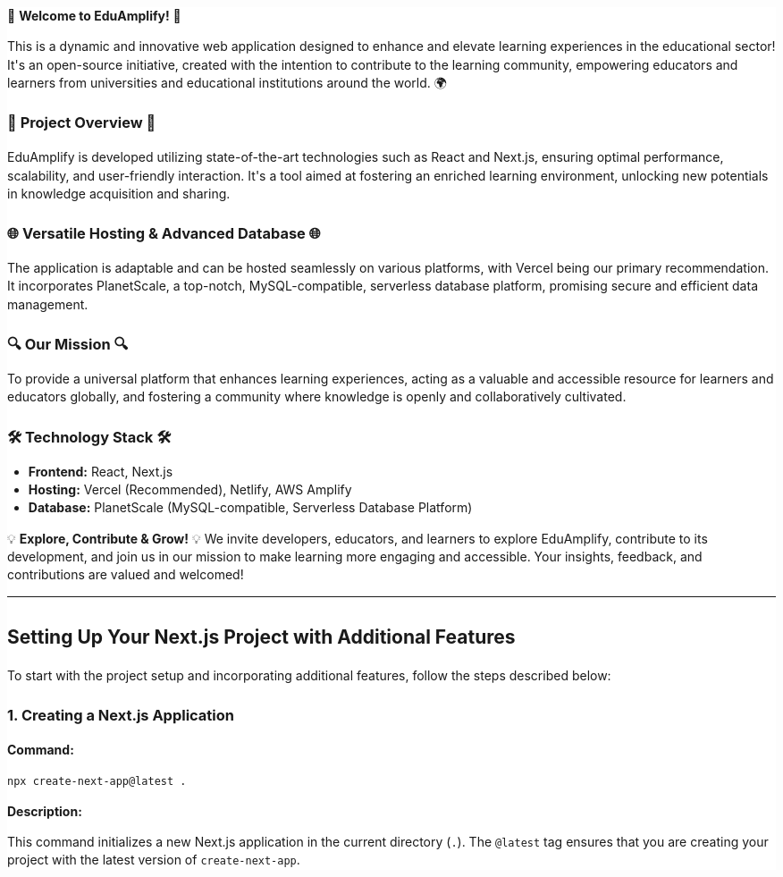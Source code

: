 🌟 **Welcome to EduAmplify!** 🌟

This is a dynamic and innovative web application designed to enhance and elevate learning experiences in the educational sector! It's an open-source initiative, created with the intention to contribute to the learning community, empowering educators and learners from universities and educational institutions around the world. 🌍

### 🚀 **Project Overview** 🚀

EduAmplify is developed utilizing state-of-the-art technologies such as React and Next.js, ensuring optimal performance, scalability, and user-friendly interaction. It's a tool aimed at fostering an enriched learning environment, unlocking new potentials in knowledge acquisition and sharing.

### 🌐 **Versatile Hosting & Advanced Database** 🌐

The application is adaptable and can be hosted seamlessly on various platforms, with Vercel being our primary recommendation. It incorporates PlanetScale, a top-notch, MySQL-compatible, serverless database platform, promising secure and efficient data management.

### 🔍 **Our Mission** 🔍

To provide a universal platform that enhances learning experiences, acting as a valuable and accessible resource for learners and educators globally, and fostering a community where knowledge is openly and collaboratively cultivated.

### 🛠 **Technology Stack** 🛠

- **Frontend:** React, Next.js
- **Hosting:** Vercel (Recommended), Netlify, AWS Amplify
- **Database:** PlanetScale (MySQL-compatible, Serverless Database Platform)

💡 **Explore, Contribute & Grow!** 💡
We invite developers, educators, and learners to explore EduAmplify, contribute to its development, and join us in our mission to make learning more engaging and accessible. Your insights, feedback, and contributions are valued and welcomed!

---

## Setting Up Your Next.js Project with Additional Features

To start with the project setup and incorporating additional features, follow the steps described below:

### 1. Creating a Next.js Application

**Command:**

```bash
npx create-next-app@latest .
```

**Description:**

This command initializes a new Next.js application in the current directory (`.`). The `@latest` tag ensures that you are creating your project with the latest version of `create-next-app`.

